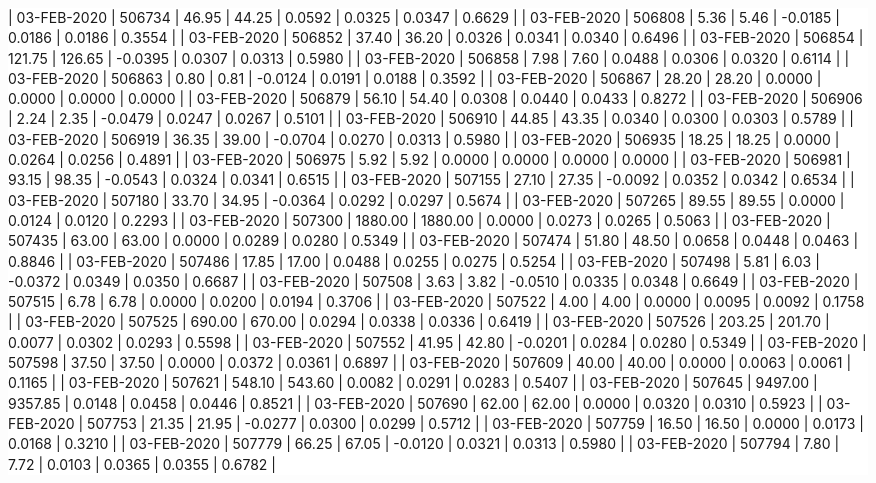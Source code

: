 | 03-FEB-2020 | 506734 | 46.95 | 44.25 | 0.0592 | 0.0325 | 0.0347 | 0.6629 |
| 03-FEB-2020 | 506808 | 5.36 | 5.46 | -0.0185 | 0.0186 | 0.0186 | 0.3554 |
| 03-FEB-2020 | 506852 | 37.40 | 36.20 | 0.0326 | 0.0341 | 0.0340 | 0.6496 |
| 03-FEB-2020 | 506854 | 121.75 | 126.65 | -0.0395 | 0.0307 | 0.0313 | 0.5980 |
| 03-FEB-2020 | 506858 | 7.98 | 7.60 | 0.0488 | 0.0306 | 0.0320 | 0.6114 |
| 03-FEB-2020 | 506863 | 0.80 | 0.81 | -0.0124 | 0.0191 | 0.0188 | 0.3592 |
| 03-FEB-2020 | 506867 | 28.20 | 28.20 | 0.0000 | 0.0000 | 0.0000 | 0.0000 |
| 03-FEB-2020 | 506879 | 56.10 | 54.40 | 0.0308 | 0.0440 | 0.0433 | 0.8272 |
| 03-FEB-2020 | 506906 | 2.24 | 2.35 | -0.0479 | 0.0247 | 0.0267 | 0.5101 |
| 03-FEB-2020 | 506910 | 44.85 | 43.35 | 0.0340 | 0.0300 | 0.0303 | 0.5789 |
| 03-FEB-2020 | 506919 | 36.35 | 39.00 | -0.0704 | 0.0270 | 0.0313 | 0.5980 |
| 03-FEB-2020 | 506935 | 18.25 | 18.25 | 0.0000 | 0.0264 | 0.0256 | 0.4891 |
| 03-FEB-2020 | 506975 | 5.92 | 5.92 | 0.0000 | 0.0000 | 0.0000 | 0.0000 |
| 03-FEB-2020 | 506981 | 93.15 | 98.35 | -0.0543 | 0.0324 | 0.0341 | 0.6515 |
| 03-FEB-2020 | 507155 | 27.10 | 27.35 | -0.0092 | 0.0352 | 0.0342 | 0.6534 |
| 03-FEB-2020 | 507180 | 33.70 | 34.95 | -0.0364 | 0.0292 | 0.0297 | 0.5674 |
| 03-FEB-2020 | 507265 | 89.55 | 89.55 | 0.0000 | 0.0124 | 0.0120 | 0.2293 |
| 03-FEB-2020 | 507300 | 1880.00 | 1880.00 | 0.0000 | 0.0273 | 0.0265 | 0.5063 |
| 03-FEB-2020 | 507435 | 63.00 | 63.00 | 0.0000 | 0.0289 | 0.0280 | 0.5349 |
| 03-FEB-2020 | 507474 | 51.80 | 48.50 | 0.0658 | 0.0448 | 0.0463 | 0.8846 |
| 03-FEB-2020 | 507486 | 17.85 | 17.00 | 0.0488 | 0.0255 | 0.0275 | 0.5254 |
| 03-FEB-2020 | 507498 | 5.81 | 6.03 | -0.0372 | 0.0349 | 0.0350 | 0.6687 |
| 03-FEB-2020 | 507508 | 3.63 | 3.82 | -0.0510 | 0.0335 | 0.0348 | 0.6649 |
| 03-FEB-2020 | 507515 | 6.78 | 6.78 | 0.0000 | 0.0200 | 0.0194 | 0.3706 |
| 03-FEB-2020 | 507522 | 4.00 | 4.00 | 0.0000 | 0.0095 | 0.0092 | 0.1758 |
| 03-FEB-2020 | 507525 | 690.00 | 670.00 | 0.0294 | 0.0338 | 0.0336 | 0.6419 |
| 03-FEB-2020 | 507526 | 203.25 | 201.70 | 0.0077 | 0.0302 | 0.0293 | 0.5598 |
| 03-FEB-2020 | 507552 | 41.95 | 42.80 | -0.0201 | 0.0284 | 0.0280 | 0.5349 |
| 03-FEB-2020 | 507598 | 37.50 | 37.50 | 0.0000 | 0.0372 | 0.0361 | 0.6897 |
| 03-FEB-2020 | 507609 | 40.00 | 40.00 | 0.0000 | 0.0063 | 0.0061 | 0.1165 |
| 03-FEB-2020 | 507621 | 548.10 | 543.60 | 0.0082 | 0.0291 | 0.0283 | 0.5407 |
| 03-FEB-2020 | 507645 | 9497.00 | 9357.85 | 0.0148 | 0.0458 | 0.0446 | 0.8521 |
| 03-FEB-2020 | 507690 | 62.00 | 62.00 | 0.0000 | 0.0320 | 0.0310 | 0.5923 |
| 03-FEB-2020 | 507753 | 21.35 | 21.95 | -0.0277 | 0.0300 | 0.0299 | 0.5712 |
| 03-FEB-2020 | 507759 | 16.50 | 16.50 | 0.0000 | 0.0173 | 0.0168 | 0.3210 |
| 03-FEB-2020 | 507779 | 66.25 | 67.05 | -0.0120 | 0.0321 | 0.0313 | 0.5980 |
| 03-FEB-2020 | 507794 | 7.80 | 7.72 | 0.0103 | 0.0365 | 0.0355 | 0.6782 |